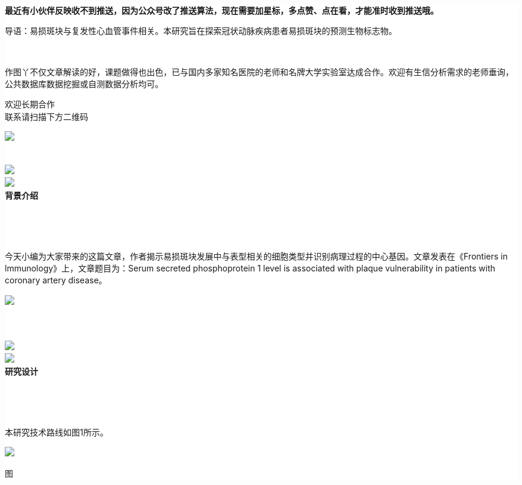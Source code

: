 <div><p><span><strong><strong>最近有小伙伴反映收不到推送，因为公众号改了推送算法，现在需要加星标，多点赞、点在看，才能准时收到推送哦。</strong></strong></span></p><section label="Powered by 135editor.com" data-role="outer"><section data-id="undefined"><section><section data-style="background-color:rgb(248, 248, 248); color:rgb(115, 115, 115); font-size:14px; line-height:21px"><p>导语：易损斑块与复发性心血管事件相关。本研究旨在探索冠状动脉疾病患者易损斑块的预测生物标志物。</p></section></section></section></section><section data-id="96283" data-tools="135编辑器"><section><section><section><br></section><p><span>作图丫不仅文章解读的好，</span><span>课题做得也出色，</span><span><span>已与</span><span>国内多家知名医院的老师</span><span>和名牌大学实验室达成合作。<span>欢迎有生信分析需求的老师垂询，</span><span>公共</span><span>数据库数据挖掘或</span><span>自测数据分析均可。</span></span></span></p><section><span>欢迎长期合作</span></section><section><span>联系请扫描下方二维码</span></section><p><img data-galleryid="" data-imgfileid="100036828" data-ratio="1.0092592592592593" data-s="300,640" data-src="https://mmbiz.qpic.cn/sz_mmbiz_jpg/DgSHw3V1iaJxs4NpB9icYspMJLdfLBIms8zdiaeytYtbZyjlMERIm7B8mLBVnQwqc9QBXUbyUmRUIicrVrpscf9Z8g/640?wx_fmt=jpeg&amp;from=appmsg" data-type="png" data-w="1080" src="https://mmbiz.qpic.cn/sz_mmbiz_jpg/DgSHw3V1iaJxs4NpB9icYspMJLdfLBIms8zdiaeytYtbZyjlMERIm7B8mLBVnQwqc9QBXUbyUmRUIicrVrpscf9Z8g/640?wx_fmt=jpeg&amp;from=appmsg"></p><section><span></span></section><section><br></section></section></section></section><section data-id="96283" data-tools="135编辑器"><section><section><section data-id="94674" data-tools="135编辑器"><section><img data-imgfileid="100036830" data-ratio="0.22169811320754718" data-src="https://mmbiz.qpic.cn/mmbiz_gif/DgSHw3V1iaJwuSD9luOs4P16C9qmHN4uh4MxTNkkIibVkTeRzeGt4miaDE7kbeHmoNj8IicOJglMY6FTfiaujH46uQA/640?wx_fmt=gif" data-type="gif" data-w="636" data-width="100%" src="https://mmbiz.qpic.cn/mmbiz_gif/DgSHw3V1iaJwuSD9luOs4P16C9qmHN4uh4MxTNkkIibVkTeRzeGt4miaDE7kbeHmoNj8IicOJglMY6FTfiaujH46uQA/640?wx_fmt=gif"></section></section><section><img data-ratio="1.0625" data-src="https://mmbiz.qpic.cn/mmbiz_png/DgSHw3V1iaJxXClpLyMwEZQh6Z6ibDyjmaPv8j3WcGIuVdJkyW4cmiaf38RaNBeXHFBn3IibZXgFER38e5efRzkFdQ/640?wx_fmt=png" data-type="png" data-w="32" data-width="100%" data-imgfileid="100036827" src="https://mmbiz.qpic.cn/mmbiz_png/DgSHw3V1iaJxXClpLyMwEZQh6Z6ibDyjmaPv8j3WcGIuVdJkyW4cmiaf38RaNBeXHFBn3IibZXgFER38e5efRzkFdQ/640?wx_fmt=png"></section><section><section data-brushtype="text"><strong>背景介绍</strong></section><section data-width="80%"><br></section><section><br></section></section><section><section><br></section></section><section><section><br></section></section></section></section></section><section><span></span></section><section><span></span><span>今天小编为大家带来的这篇文章，作者揭示易损斑块发展中与表型相关的细胞类型并识别病理过程的中心基因。文章发表在《Frontiers in lmmunology》上，文章题目为：Serum secreted phosphoprotein 1 level is associated with plaque vulnerability in patients with coronary artery disease。</span></section><p><img data-galleryid="" data-imgfileid="100036851" data-ratio="0.6418269230769231" data-s="300,640" data-src="https://mmbiz.qpic.cn/sz_mmbiz_png/DgSHw3V1iaJy0WBa98vE3kMzicO3FicAO5Wrl51ILg4yOOf1YWd0yQrfUaPLksFnM3aB6KDlKXNEA64BID6cW1IYQ/640?wx_fmt=png&amp;from=appmsg" data-type="png" data-w="832" src="https://mmbiz.qpic.cn/sz_mmbiz_png/DgSHw3V1iaJy0WBa98vE3kMzicO3FicAO5Wrl51ILg4yOOf1YWd0yQrfUaPLksFnM3aB6KDlKXNEA64BID6cW1IYQ/640?wx_fmt=png&amp;from=appmsg"></p><section><span></span></section><section><span><br></span></section><section data-id="90075" data-tools="135编辑器"><section><section data-id="96283" data-tools="135编辑器"><section><section><section data-id="94674" data-tools="135编辑器"><section><br></section><section><img data-imgfileid="100036829" data-ratio="0.22169811320754718" data-src="https://mmbiz.qpic.cn/mmbiz_gif/DgSHw3V1iaJwuSD9luOs4P16C9qmHN4uh4MxTNkkIibVkTeRzeGt4miaDE7kbeHmoNj8IicOJglMY6FTfiaujH46uQA/640?wx_fmt=gif" data-type="gif" data-w="636" data-width="100%" src="https://mmbiz.qpic.cn/mmbiz_gif/DgSHw3V1iaJwuSD9luOs4P16C9qmHN4uh4MxTNkkIibVkTeRzeGt4miaDE7kbeHmoNj8IicOJglMY6FTfiaujH46uQA/640?wx_fmt=gif"></section></section><section><img data-imgfileid="100036826" data-ratio="1.0625" data-src="https://mmbiz.qpic.cn/mmbiz_png/DgSHw3V1iaJxXClpLyMwEZQh6Z6ibDyjmaPv8j3WcGIuVdJkyW4cmiaf38RaNBeXHFBn3IibZXgFER38e5efRzkFdQ/640?wx_fmt=png" data-type="png" data-w="32" data-width="100%" src="https://mmbiz.qpic.cn/mmbiz_png/DgSHw3V1iaJxXClpLyMwEZQh6Z6ibDyjmaPv8j3WcGIuVdJkyW4cmiaf38RaNBeXHFBn3IibZXgFER38e5efRzkFdQ/640?wx_fmt=png"></section><section><section data-brushtype="text"><strong>研究设计</strong></section><section data-width="80%"><br></section><section><br></section></section><section><section><br></section></section><section><section><br></section></section></section></section></section><section><span></span></section><section><span>本研究技术路线如图1所示。</span></section><p><img data-galleryid="" data-imgfileid="100036852" data-ratio="0.46899841017488075" data-s="300,640" data-src="https://mmbiz.qpic.cn/sz_mmbiz_png/DgSHw3V1iaJy0WBa98vE3kMzicO3FicAO5W6bOZ5dxeibFvwRtPMSFqO3O0n3xwlr77gqK0OcXiaBO8rspVFlEY7qhw/640?wx_fmt=png&amp;from=appmsg" data-type="png" data-w="1258" src="https://mmbiz.qpic.cn/sz_mmbiz_png/DgSHw3V1iaJy0WBa98vE3kMzicO3FicAO5W6bOZ5dxeibFvwRtPMSFqO3O0n3xwlr77gqK0OcXiaBO8rspVFlEY7qhw/640?wx_fmt=png&amp;from=appmsg"></p><p><span>图
